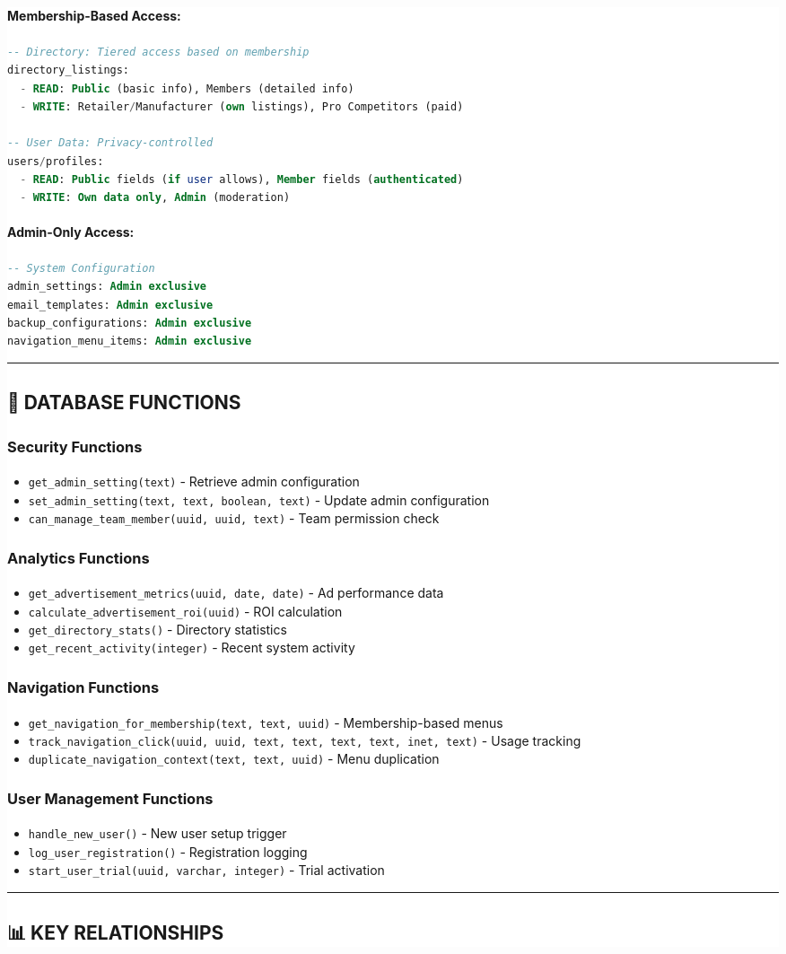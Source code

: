 #### **Membership-Based Access:**
```sql
-- Directory: Tiered access based on membership
directory_listings: 
  - READ: Public (basic info), Members (detailed info)
  - WRITE: Retailer/Manufacturer (own listings), Pro Competitors (paid)
  
-- User Data: Privacy-controlled
users/profiles:
  - READ: Public fields (if user allows), Member fields (authenticated)
  - WRITE: Own data only, Admin (moderation)
```

#### **Admin-Only Access:**
```sql
-- System Configuration
admin_settings: Admin exclusive
email_templates: Admin exclusive  
backup_configurations: Admin exclusive
navigation_menu_items: Admin exclusive
```

---

## 🔧 **DATABASE FUNCTIONS**

### **Security Functions**
- `get_admin_setting(text)` - Retrieve admin configuration
- `set_admin_setting(text, text, boolean, text)` - Update admin configuration
- `can_manage_team_member(uuid, uuid, text)` - Team permission check

### **Analytics Functions**
- `get_advertisement_metrics(uuid, date, date)` - Ad performance data
- `calculate_advertisement_roi(uuid)` - ROI calculation
- `get_directory_stats()` - Directory statistics
- `get_recent_activity(integer)` - Recent system activity

### **Navigation Functions**
- `get_navigation_for_membership(text, text, uuid)` - Membership-based menus
- `track_navigation_click(uuid, uuid, text, text, text, text, inet, text)` - Usage tracking
- `duplicate_navigation_context(text, text, uuid)` - Menu duplication

### **User Management Functions**
- `handle_new_user()` - New user setup trigger
- `log_user_registration()` - Registration logging
- `start_user_trial(uuid, varchar, integer)` - Trial activation

---

## 📊 **KEY RELATIONSHIPS**
